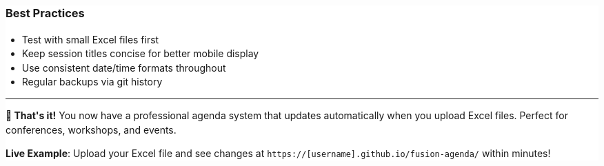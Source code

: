 ### Best Practices
- Test with small Excel files first
- Keep session titles concise for better mobile display
- Use consistent date/time formats throughout
- Regular backups via git history

---

**🎉 That's it!** You now have a professional agenda system that updates automatically when you upload Excel files. Perfect for conferences, workshops, and events.

**Live Example**: Upload your Excel file and see changes at `https://[username].github.io/fusion-agenda/` within minutes!